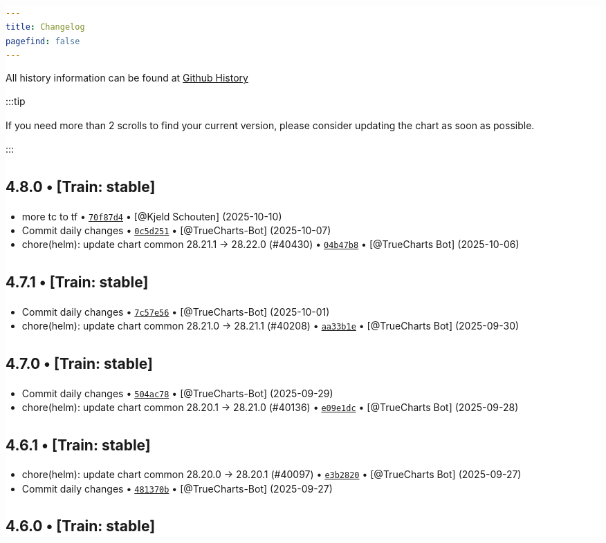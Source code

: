 ```yaml
---
title: Changelog
pagefind: false
---
```


All history information can be found at [Github History](https://github.com/trueforge-org/truecharts/commits/master/charts/stable/peppermint)

:::tip

If you need more than 2 scrolls to find your current version, please consider updating the chart as soon as possible.

:::

## 4.8.0 • [Train: stable]

- more tc to tf • [`70f87d4`](https://github.com/trueforge-org/truecharts/commit/70f87d44a930f912f6ba4eead6cdda9ca993572f) • [@Kjeld Schouten] (2025-10-10)
- Commit daily changes • [`0c5d251`](https://github.com/trueforge-org/truecharts/commit/0c5d251be3ae436508bf66ff83e3d0a2b556df6a) • [@TrueCharts-Bot] (2025-10-07)
- chore(helm): update chart common 28.21.1 → 28.22.0 (#40430) • [`04b47b8`](https://github.com/trueforge-org/truecharts/commit/04b47b8a4ff4dd72e51e572e26c68e41ce15222e) • [@TrueCharts Bot] (2025-10-06)

## 4.7.1 • [Train: stable]

- Commit daily changes • [`7c57e56`](https://github.com/trueforge-org/truecharts/commit/7c57e5626d863c25cb83ebb9dad7373ae3402620) • [@TrueCharts-Bot] (2025-10-01)
- chore(helm): update chart common 28.21.0 → 28.21.1 (#40208) • [`aa33b1e`](https://github.com/trueforge-org/truecharts/commit/aa33b1e5042673c99d988287d4fb5c00b9a90935) • [@TrueCharts Bot] (2025-09-30)

## 4.7.0 • [Train: stable]

- Commit daily changes • [`504ac78`](https://github.com/trueforge-org/truecharts/commit/504ac7871fc68bdaf7abe7d5ecc38dc304749102) • [@TrueCharts-Bot] (2025-09-29)
- chore(helm): update chart common 28.20.1 → 28.21.0 (#40136) • [`e09e1dc`](https://github.com/trueforge-org/truecharts/commit/e09e1dc52e325751296ec8939606fba894cabdd8) • [@TrueCharts Bot] (2025-09-28)

## 4.6.1 • [Train: stable]

- chore(helm): update chart common 28.20.0 → 28.20.1 (#40097) • [`e3b2820`](https://github.com/trueforge-org/truecharts/commit/e3b28200893d37af8566599140ea85de3230fc68) • [@TrueCharts Bot] (2025-09-27)
- Commit daily changes • [`481370b`](https://github.com/trueforge-org/truecharts/commit/481370b41a9e6071387724ef9463385cd1c1711b) • [@TrueCharts-Bot] (2025-09-27)

## 4.6.0 • [Train: stable]
